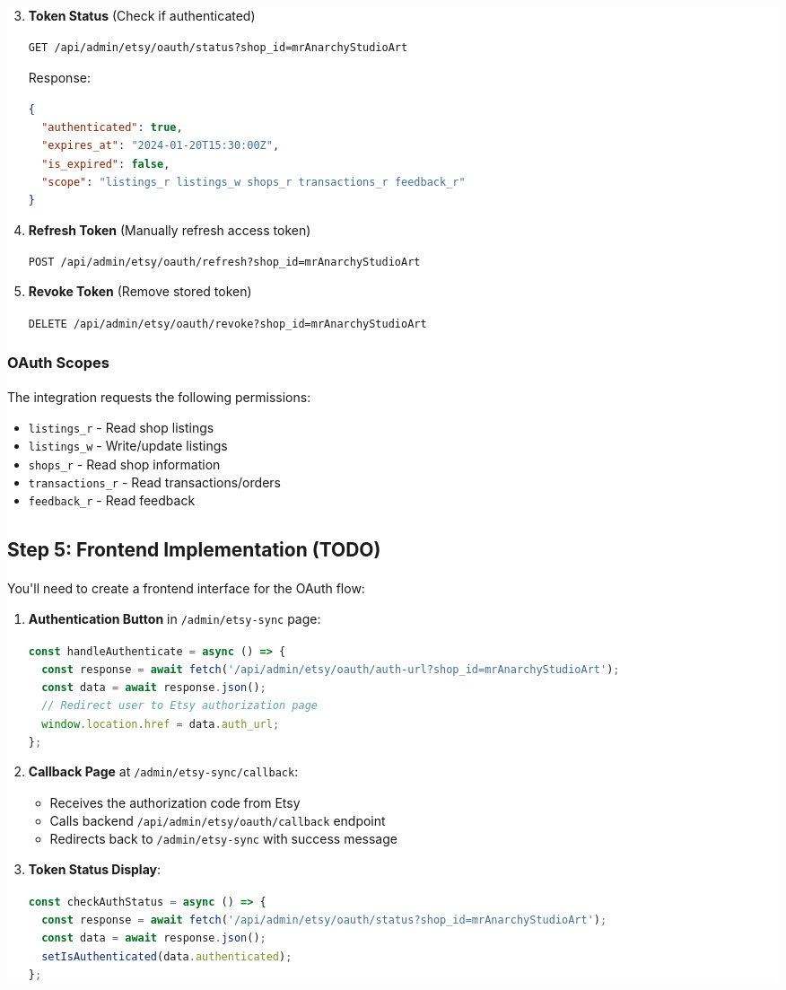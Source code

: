 3. **Token Status** (Check if authenticated)
   ```
   GET /api/admin/etsy/oauth/status?shop_id=mrAnarchyStudioArt
   ```
   Response:
   ```json
   {
     "authenticated": true,
     "expires_at": "2024-01-20T15:30:00Z",
     "is_expired": false,
     "scope": "listings_r listings_w shops_r transactions_r feedback_r"
   }
   ```

4. **Refresh Token** (Manually refresh access token)
   ```
   POST /api/admin/etsy/oauth/refresh?shop_id=mrAnarchyStudioArt
   ```

5. **Revoke Token** (Remove stored token)
   ```
   DELETE /api/admin/etsy/oauth/revoke?shop_id=mrAnarchyStudioArt
   ```

### OAuth Scopes

The integration requests the following permissions:
- `listings_r` - Read shop listings
- `listings_w` - Write/update listings
- `shops_r` - Read shop information
- `transactions_r` - Read transactions/orders
- `feedback_r` - Read feedback

## Step 5: Frontend Implementation (TODO)

You'll need to create a frontend interface for the OAuth flow:

1. **Authentication Button** in `/admin/etsy-sync` page:
   ```typescript
   const handleAuthenticate = async () => {
     const response = await fetch('/api/admin/etsy/oauth/auth-url?shop_id=mrAnarchyStudioArt');
     const data = await response.json();
     // Redirect user to Etsy authorization page
     window.location.href = data.auth_url;
   };
   ```

2. **Callback Page** at `/admin/etsy-sync/callback`:
   - Receives the authorization code from Etsy
   - Calls backend `/api/admin/etsy/oauth/callback` endpoint
   - Redirects back to `/admin/etsy-sync` with success message

3. **Token Status Display**:
   ```typescript
   const checkAuthStatus = async () => {
     const response = await fetch('/api/admin/etsy/oauth/status?shop_id=mrAnarchyStudioArt');
     const data = await response.json();
     setIsAuthenticated(data.authenticated);
   };
   ```

